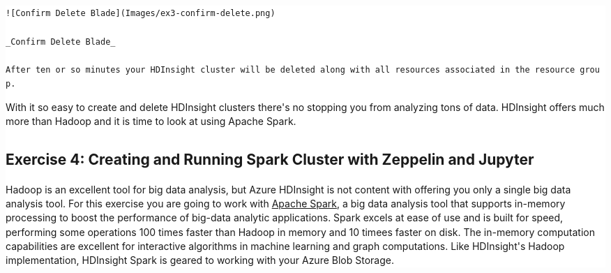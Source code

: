     ![Confirm Delete Blade](Images/ex3-confirm-delete.png)

    _Confirm Delete Blade_  

    After ten or so minutes your HDInsight cluster will be deleted along with all resources associated in the resource group.

With it so easy to create and delete HDInsight clusters there's no stopping you from analyzing tons of data. HDInsight offers much more than Hadoop and it is time to look at using Apache Spark.

<a name="Exercise4"></a>
## Exercise 4: Creating and Running Spark Cluster with Zeppelin and Jupyter

Hadoop is an excellent tool for big data analysis, but Azure HDInsight is not content with offering you only a single big data analysis tool. For this exercise you are going to work with [Apache Spark](http://spark.apache.org/), a big data analysis tool that supports in-memory processing to boost the performance of big-data analytic applications. Spark excels at ease of use and is built for speed, performing some operations 100 times faster than Hadoop in memory and 10 timees faster on disk. The in-memory computation capabilities are excellent for interactive algorithms in machine learning and graph computations. Like HDInsight's Hadoop implementation, HDInsight Spark is geared to working with your Azure Blob Storage.
